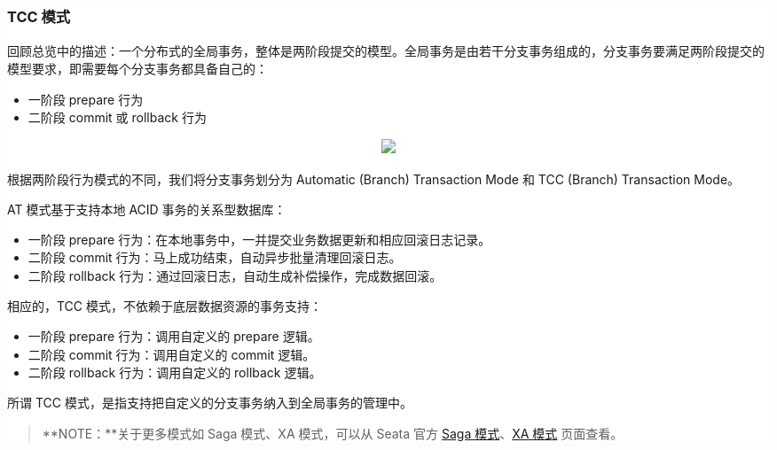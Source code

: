 ### TCC 模式

回顾总览中的描述：一个分布式的全局事务，整体是两阶段提交的模型。全局事务是由若干分支事务组成的，分支事务要满足两阶段提交的模型要求，即需要每个分支事务都具备自己的：

- 一阶段 prepare 行为
- 二阶段 commit 或 rollback 行为

<p align="center">
<img src="https://sca-storage.oss-cn-hangzhou.aliyuncs.com/sca-example/seata/seata/fig4.png"/>
</p>

根据两阶段行为模式的不同，我们将分支事务划分为 Automatic (Branch) Transaction Mode 和 TCC (Branch) Transaction Mode。

AT 模式基于支持本地 ACID 事务的关系型数据库：

- 一阶段 prepare 行为：在本地事务中，一并提交业务数据更新和相应回滚日志记录。
- 二阶段 commit 行为：马上成功结束，自动异步批量清理回滚日志。
- 二阶段 rollback 行为：通过回滚日志，自动生成补偿操作，完成数据回滚。

相应的，TCC 模式，不依赖于底层数据资源的事务支持：

- 一阶段 prepare 行为：调用自定义的 prepare 逻辑。
- 二阶段 commit 行为：调用自定义的 commit 逻辑。
- 二阶段 rollback 行为：调用自定义的 rollback 逻辑。

所谓 TCC 模式，是指支持把自定义的分支事务纳入到全局事务的管理中。

> **NOTE：**关于更多模式如 Saga 模式、XA 模式，可以从 Seata 官方 [Saga 模式](http://seata.io/zh-cn/docs/user/saga.html)、[XA 模式](http://seata.io/zh-cn/docs/dev/mode/xa-mode.html) 页面查看。
